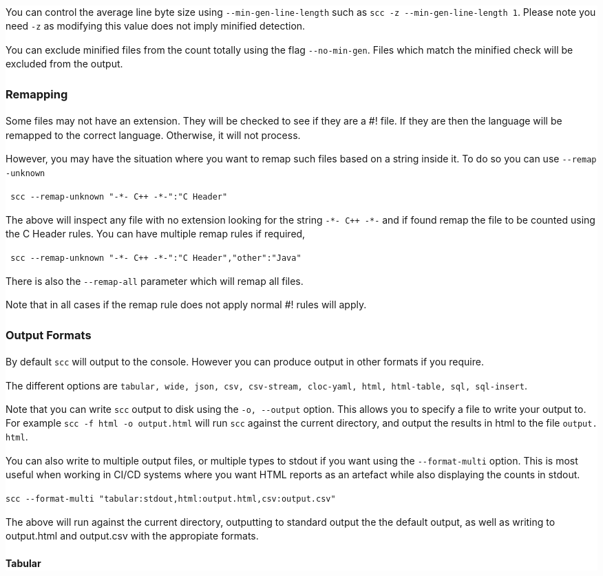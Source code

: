 You can control the average line byte size using `--min-gen-line-length` such as `scc -z --min-gen-line-length 1`. Please note you need `-z` as modifying this value does not imply minified detection.

You can exclude minified files from the count totally using the flag `--no-min-gen`. Files which match the minified check will be excluded from the output.

### Remapping

Some files may not have an extension. They will be checked to see if they are a #! file. If they are then the language will be remapped to the 
correct language. Otherwise, it will not process.

However, you may have the situation where you want to remap such files based on a string inside it. To do so you can use `--remap-unknown`

```
 scc --remap-unknown "-*- C++ -*-":"C Header"
```

The above will inspect any file with no extension looking for the string `-*- C++ -*-` and if found remap the file to be counted using the C Header rules. 
You can have multiple remap rules if required,

```
 scc --remap-unknown "-*- C++ -*-":"C Header","other":"Java"
```

There is also the `--remap-all` parameter which will remap all files.

Note that in all cases if the remap rule does not apply normal #! rules will apply.

### Output Formats

By default `scc` will output to the console. However you can produce output in other formats if you require.

The different options are `tabular, wide, json, csv, csv-stream, cloc-yaml, html, html-table, sql, sql-insert`. 

Note that you can write `scc` output to disk using the `-o, --output` option. This allows you to specify a file to
write your output to. For example `scc -f html -o output.html` will run `scc` against the current directory, and output
the results in html to the file `output.html`.

You can also write to multiple output files, or multiple types to stdout if you want using the `--format-multi` option. This is 
most useful when working in CI/CD systems where you want HTML reports as an artefact while also displaying the counts in stdout. 

```
scc --format-multi "tabular:stdout,html:output.html,csv:output.csv"
```

The above will run against the current directory, outputting to standard output the the default output, as well as writing
to output.html and output.csv with the appropiate formats.

#### Tabular 
